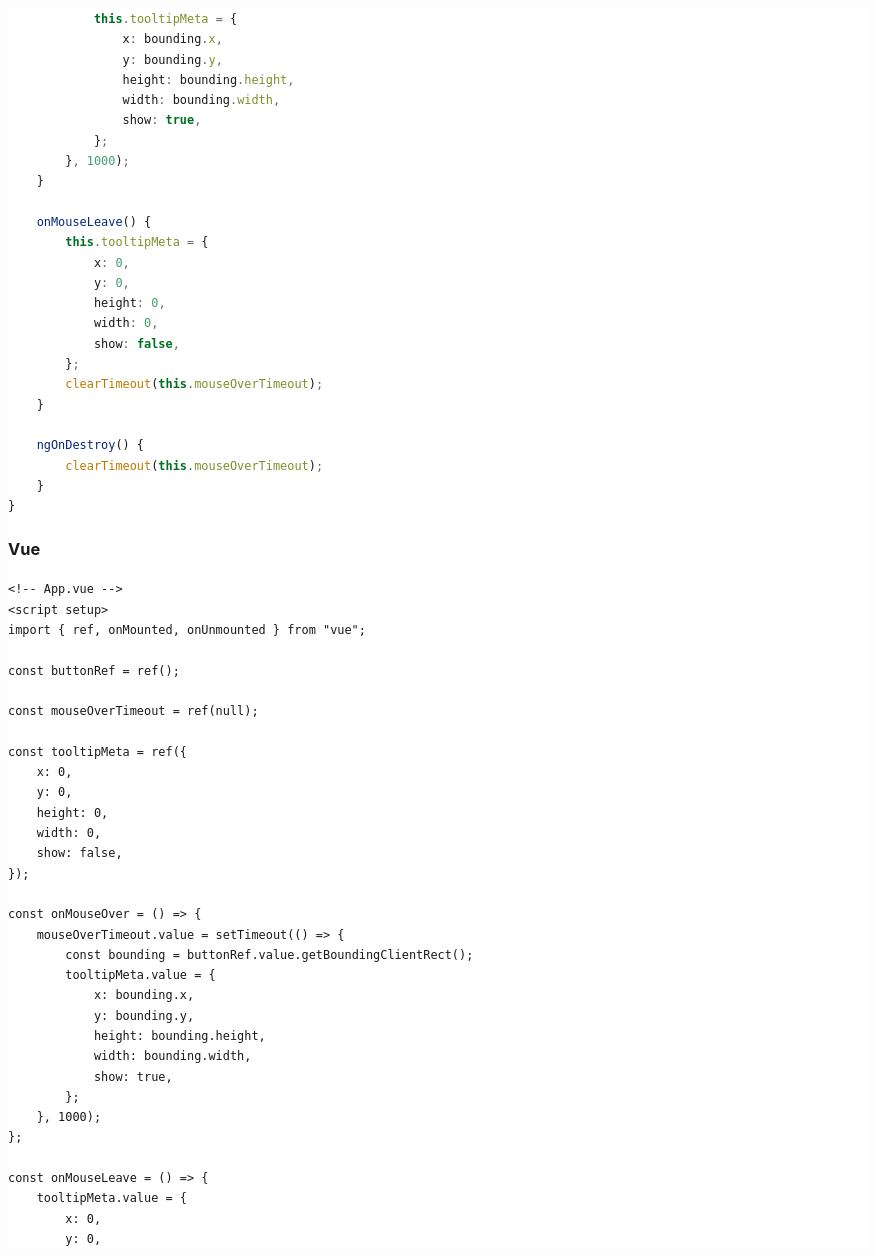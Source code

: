 ```typescript
			this.tooltipMeta = {
				x: bounding.x,
				y: bounding.y,
				height: bounding.height,
				width: bounding.width,
				show: true,
			};
		}, 1000);
	}

	onMouseLeave() {
		this.tooltipMeta = {
			x: 0,
			y: 0,
			height: 0,
			width: 0,
			show: false,
		};
		clearTimeout(this.mouseOverTimeout);
	}

	ngOnDestroy() {
		clearTimeout(this.mouseOverTimeout);
	}
}
```

### Vue

```vue
<!-- App.vue -->
<script setup>
import { ref, onMounted, onUnmounted } from "vue";

const buttonRef = ref();

const mouseOverTimeout = ref(null);

const tooltipMeta = ref({
	x: 0,
	y: 0,
	height: 0,
	width: 0,
	show: false,
});

const onMouseOver = () => {
	mouseOverTimeout.value = setTimeout(() => {
		const bounding = buttonRef.value.getBoundingClientRect();
		tooltipMeta.value = {
			x: bounding.x,
			y: bounding.y,
			height: bounding.height,
			width: bounding.width,
			show: true,
		};
	}, 1000);
};

const onMouseLeave = () => {
	tooltipMeta.value = {
		x: 0,
		y: 0,
```